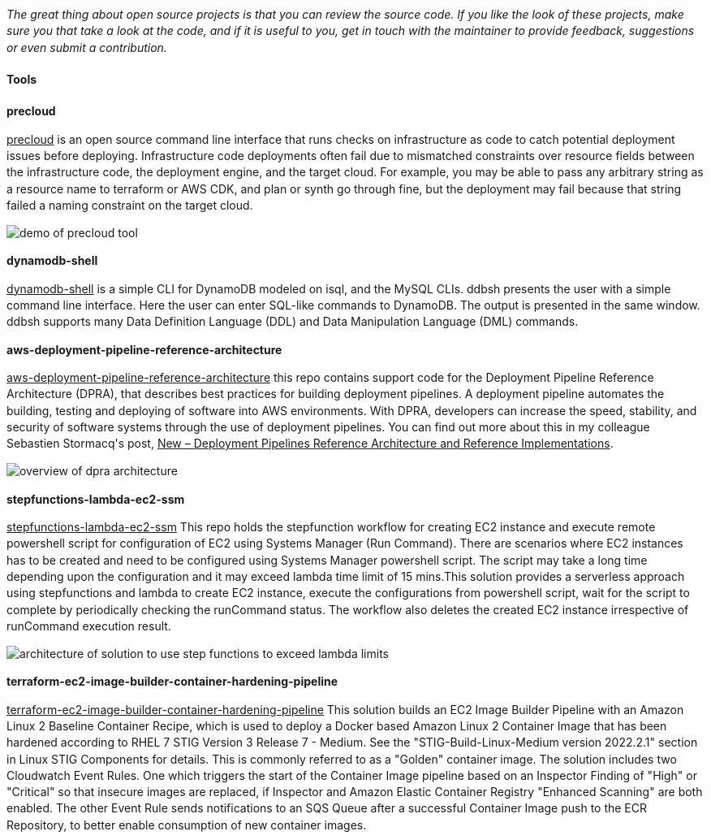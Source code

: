 *The great thing about open source projects is that you can review the source code. If you like the look of these projects, make sure you that take a look at the code, and if it is useful to you, get in touch with the maintainer to provide feedback, suggestions or even submit a contribution.*

#### Tools

**precloud**

[precloud](https://github.com/tinystacks/precloud/blob/main/example.gif) is an open source command line interface that runs checks on infrastructure as code to catch potential deployment issues before deploying. Infrastructure code deployments often fail due to mismatched constraints over resource fields between the infrastructure code, the deployment engine, and the target cloud. For example, you may be able to pass any arbitrary string as a resource name to terraform or AWS CDK, and plan or synth go through fine, but the deployment may fail because that string failed a naming constraint on the target cloud.

![demo of precloud tool](https://github.com/tinystacks/precloud/blob/main/example.gif?raw=true)

**dynamodb-shell**

[dynamodb-shell](https://github.com/awslabs/dynamodb-shell) is a simple CLI for DynamoDB modeled on isql, and the MySQL CLIs. ddbsh presents the user with a simple command line interface. Here the user can enter SQL-like commands to DynamoDB. The output is presented in the same window. ddbsh supports many Data Definition Language (DDL) and Data Manipulation Language (DML) commands.

**aws-deployment-pipeline-reference-architecture**

[aws-deployment-pipeline-reference-architecture](https://github.com/aws-samples/aws-deployment-pipeline-reference-architecture) this repo contains support code for the Deployment Pipeline Reference Architecture (DPRA), that describes best practices for building deployment pipelines. A deployment pipeline automates the building, testing and deploying of software into AWS environments. With DPRA, developers can increase the speed, stability, and security of software systems through the use of deployment pipelines. You can find out more about this in my colleague Sebastien Stormacq's post, [New – Deployment Pipelines Reference Architecture and Reference Implementations](https://aws.amazon.com/blogs/aws/new_deployment_pipelines_reference_architecture_and_-reference_implementations/).

![overview of dpra architecture](https://d2908q01vomqb2.cloudfront.net/da4b9237bacccdf19c0760cab7aec4a8359010b0/2023/01/16/pipeline.png)

**stepfunctions-lambda-ec2-ssm**

[stepfunctions-lambda-ec2-ssm](https://github.com/aws-samples/stepfunctions-lambda-ec2-ssm) This repo holds the stepfunction workflow for creating EC2 instance and execute remote powershell script for configuration of EC2 using Systems Manager (Run Command). There are scenarios where EC2 instances has to be created and need to be configured using Systems Manager powershell script. The script may take a long time depending upon the configuration and it may exceed lambda time limit of 15 mins.This solution provides a serverless approach using stepfunctions and lambda to create EC2 instance, execute the configurations from powershell script, wait for the script to complete by periodically checking the runCommand status. The workflow also deletes the created EC2 instance irrespective of runCommand execution result.

![architecture of solution to use step functions to exceed lambda limits](https://github.com/aws-samples/stepfunctions-lambda-ec2-ssm/blob/main/images/sfn-ec2-ssm.png?raw=true)

**terraform-ec2-image-builder-container-hardening-pipeline**

[terraform-ec2-image-builder-container-hardening-pipeline](https://github.com/aws-samples/terraform-ec2-image-builder-container-hardening-pipeline) This solution builds an EC2 Image Builder Pipeline with an Amazon Linux 2 Baseline Container Recipe, which is used to deploy a Docker based Amazon Linux 2 Container Image that has been hardened according to RHEL 7 STIG Version 3 Release 7 - Medium. See the "STIG-Build-Linux-Medium version 2022.2.1" section in Linux STIG Components for details. This is commonly referred to as a "Golden" container image. The solution includes two Cloudwatch Event Rules. One which triggers the start of the Container Image pipeline based on an Inspector Finding of "High" or "Critical" so that insecure images are replaced, if Inspector and Amazon Elastic Container Registry "Enhanced Scanning" are both enabled. The other Event Rule sends notifications to an SQS Queue after a successful Container Image push to the ECR Repository, to better enable consumption of new container images.
